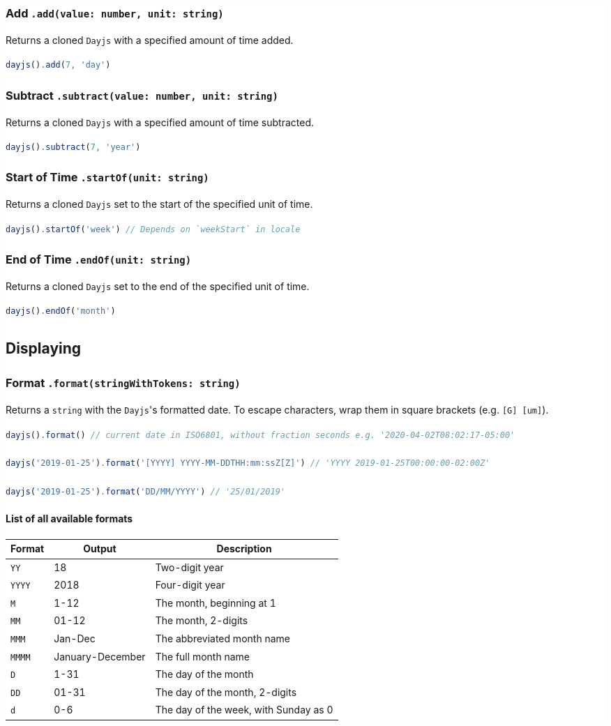 ### Add `.add(value: number, unit: string)`

Returns a cloned `Dayjs` with a specified amount of time added.

```js
dayjs().add(7, 'day')
```

### Subtract `.subtract(value: number, unit: string)`

Returns a cloned `Dayjs` with a specified amount of time subtracted.

```js
dayjs().subtract(7, 'year')
```

### Start of Time `.startOf(unit: string)`

Returns a cloned `Dayjs` set to the start of the specified unit of time.

```js
dayjs().startOf('week') // Depends on `weekStart` in locale
```

### End of Time `.endOf(unit: string)`

Returns a cloned `Dayjs` set to the end of the specified unit of time.

```js
dayjs().endOf('month')
```

## Displaying

### Format `.format(stringWithTokens: string)`

Returns a `string` with the `Dayjs`'s formatted date.
To escape characters, wrap them in square brackets (e.g. `[G] [um]`).

```js
dayjs().format() // current date in ISO6801, without fraction seconds e.g. '2020-04-02T08:02:17-05:00'

dayjs('2019-01-25').format('[YYYY] YYYY-MM-DDTHH:mm:ssZ[Z]') // 'YYYY 2019-01-25T00:00:00-02:00Z'

dayjs('2019-01-25').format('DD/MM/YYYY') // '25/01/2019'
```

#### List of all available formats

| Format | Output           | Description                           |
| ------ | ---------------- | ------------------------------------- |
| `YY`   | 18               | Two-digit year                        |
| `YYYY` | 2018             | Four-digit year                       |
| `M`    | 1-12             | The month, beginning at 1             |
| `MM`   | 01-12            | The month, 2-digits                   |
| `MMM`  | Jan-Dec          | The abbreviated month name            |
| `MMMM` | January-December | The full month name                   |
| `D`    | 1-31             | The day of the month                  |
| `DD`   | 01-31            | The day of the month, 2-digits        |
| `d`    | 0-6              | The day of the week, with Sunday as 0 |